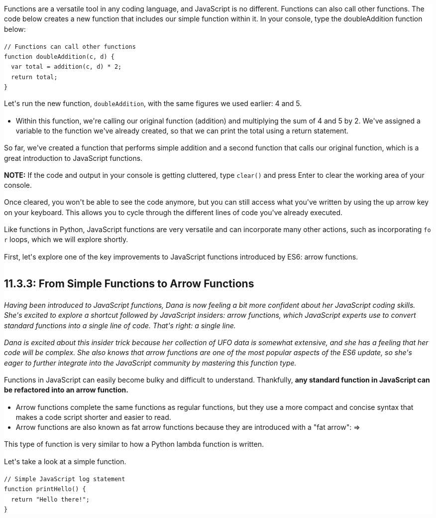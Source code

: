 Functions are a versatile tool in any coding language, and JavaScript is no different. Functions can also call other functions. The code below creates a new function that includes our simple function within it. In your console, type the doubleAddition function below:

    // Functions can call other functions
    function doubleAddition(c, d) {
      var total = addition(c, d) * 2;
      return total;
    }

Let's run the new function, `doubleAddition`, with the same figures we used earlier: 4 and 5.

- Within this function, we're calling our original function (addition) and multiplying the sum of 4 and 5 by 2. We've assigned a variable to the function we've already created, so that we can print the total using a return statement.

So far, we've created a function that performs simple addition and a second function that calls our original function, which is a great introduction to JavaScript functions.

**NOTE:** If the code and output in your console is getting cluttered, type `clear()` and press Enter to clear the working area of your console.

Once cleared, you won't be able to see the code anymore, but you can still access what you've written by using the up arrow key on your keyboard. This allows you to cycle through the different lines of code you've already executed.

Like functions in Python, JavaScript functions are very versatile and can incorporate many other actions, such as incorporating `for` loops, which we will explore shortly.

First, let's explore one of the key improvements to JavaScript functions introduced by ES6: arrow functions.

## 11.3.3: From Simple Functions to Arrow Functions

<em>Having been introduced to JavaScript functions, Dana is now feeling a bit more confident about her JavaScript coding skills. She's excited to explore a shortcut followed by JavaScript insiders: arrow functions, which JavaScript experts use to convert standard functions into a single line of code. That's right: a single line.

Dana is excited about this insider trick because her collection of UFO data is somewhat extensive, and she has a feeling that her code will be complex. She also knows that arrow functions are one of the most popular aspects of the ES6 update, so she's eager to further integrate into the JavaScript community by mastering this function type.</em>

Functions in JavaScript can easily become bulky and difficult to understand. Thankfully, **any standard function in JavaScript can be refactored into an arrow function.** 
- Arrow functions complete the same functions as regular functions, but they use a more compact and concise syntax that makes a code script shorter and easier to read.
- Arrow functions are also known as fat arrow functions because they are introduced with a "fat arrow": =>

This type of function is very similar to how a Python lambda function is written.

Let's take a look at a simple function.

    // Simple JavaScript log statement
    function printHello() {
      return "Hello there!";
    }
